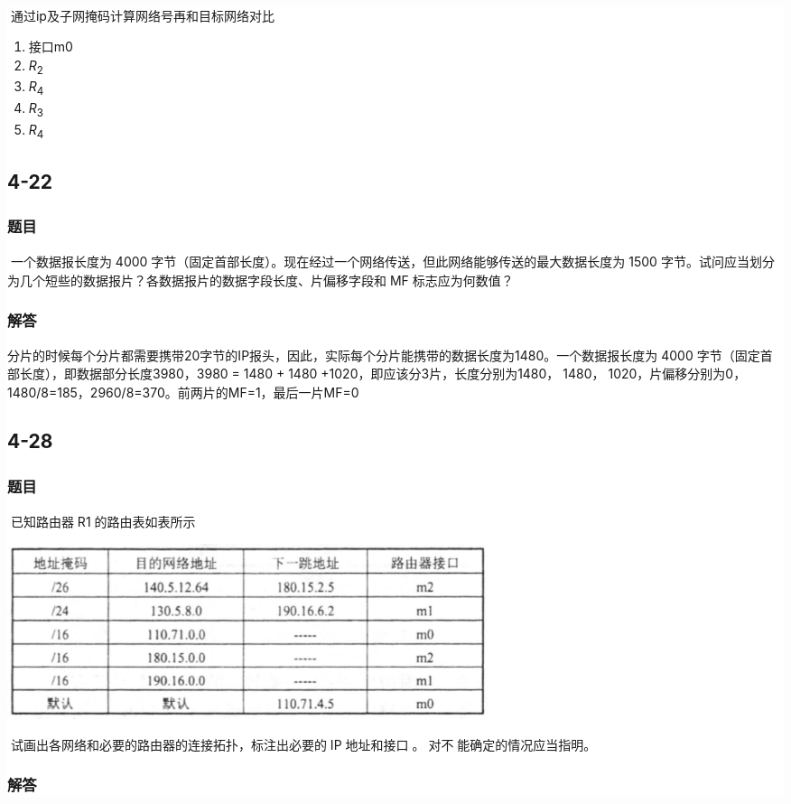 ​	通过ip及子网掩码计算网络号再和目标网络对比

1. 接口m0
2. $R_2$
3. $R_4$
4. $R_3$
5. $R_4$

## 4-22

### 题目

​	 一个数据报长度为 4000 字节（固定首部长度）。现在经过一个网络传送，但此网络能够传送的最大数据长度为 1500 字节。试问应当划分为几个短些的数据报片？各数据报片的数据字段长度、片偏移字段和 MF 标志应为何数值？ 

### 解答

​	分片的时候每个分片都需要携带20字节的IP报头，因此，实际每个分片能携带的数据长度为1480。一个数据报长度为 4000 字节（固定首部长度），即数据部分长度3980，3980 = 1480 + 1480 +1020，即应该分3片，长度分别为1480， 1480， 1020，片偏移分别为0，1480/8=185，2960/8=370。前两片的MF=1，最后一片MF=0

## 4-28

### 题目

​	已知路由器 R1 的路由表如表所示

<img src="作业三.assets/1571903319137.png" alt="1571903319137" style="zoom:80%;" />

​	试画出各网络和必要的路由器的连接拓扑，标注出必要的 IP 地址和接口 。 对不 能确定的情况应当指明。 

### 解答
